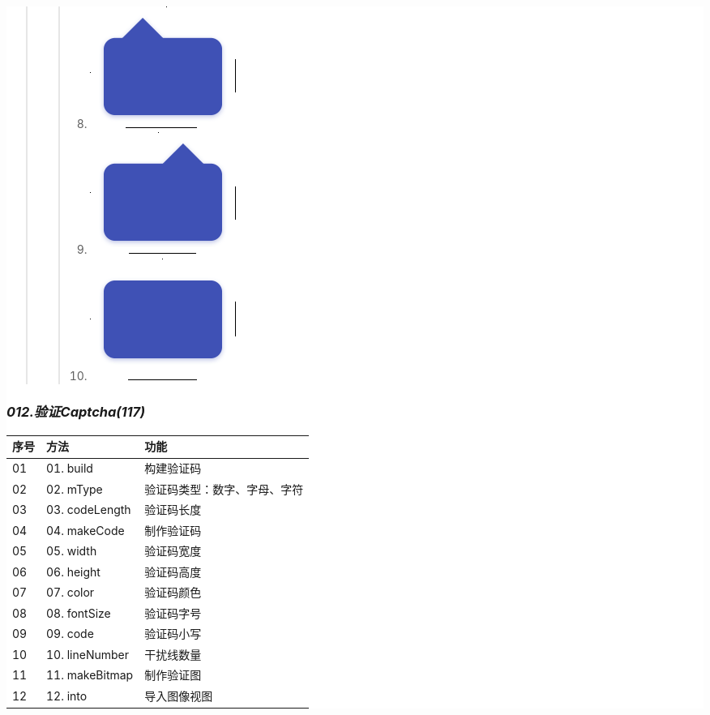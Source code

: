 >>8. ![tooltip_arrow_up_left.9](../../../../res/mipmap/tooltip_arrow_up_left.9.png)
>>9. ![tooltip_arrow_up_right.9](../../../../res/mipmap/tooltip_arrow_up_right.9.png)
>>10. ![tooltip_no_arrow.9](../../../../res/mipmap/tooltip_no_arrow.9.png)

### *012.验证Captcha(117)*

| 序号 | 方法           | 功能                        |
|:-----|:---------------|:---------------------------|
| 01   | 01. build      | 构建验证码                 |
| 02   | 02. mType      | 验证码类型：数字、字母、字符 |
| 03   | 03. codeLength | 验证码长度                 |
| 04   | 04. makeCode   | 制作验证码                 |
| 05   | 05. width      | 验证码宽度                 |
| 06   | 06. height     | 验证码高度                 |
| 07   | 07. color      | 验证码颜色                 |
| 08   | 08. fontSize   | 验证码字号                 |
| 09   | 09. code       | 验证码小写                 |
| 10   | 10. lineNumber | 干扰线数量                 |
| 11   | 11. makeBitmap | 制作验证图                 |
| 12   | 12. into       | 导入图像视图                |
